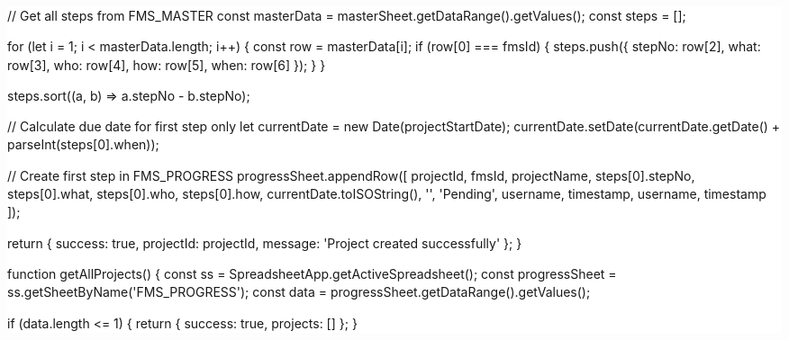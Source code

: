   // Get all steps from FMS_MASTER
  const masterData = masterSheet.getDataRange().getValues();
  const steps = [];

  for (let i = 1; i < masterData.length; i++) {
    const row = masterData[i];
    if (row[0] === fmsId) {
      steps.push({
        stepNo: row[2],
        what: row[3],
        who: row[4],
        how: row[5],
        when: row[6]
      });
    }
  }

  steps.sort((a, b) => a.stepNo - b.stepNo);

  // Calculate due date for first step only
  let currentDate = new Date(projectStartDate);
  currentDate.setDate(currentDate.getDate() + parseInt(steps[0].when));

  // Create first step in FMS_PROGRESS
  progressSheet.appendRow([
    projectId,
    fmsId,
    projectName,
    steps[0].stepNo,
    steps[0].what,
    steps[0].who,
    steps[0].how,
    currentDate.toISOString(),
    '',
    'Pending',
    username,
    timestamp,
    username,
    timestamp
  ]);

  return {
    success: true,
    projectId: projectId,
    message: 'Project created successfully'
  };
}

function getAllProjects() {
  const ss = SpreadsheetApp.getActiveSpreadsheet();
  const progressSheet = ss.getSheetByName('FMS_PROGRESS');
  const data = progressSheet.getDataRange().getValues();

  if (data.length <= 1) {
    return { success: true, projects: [] };
  }
